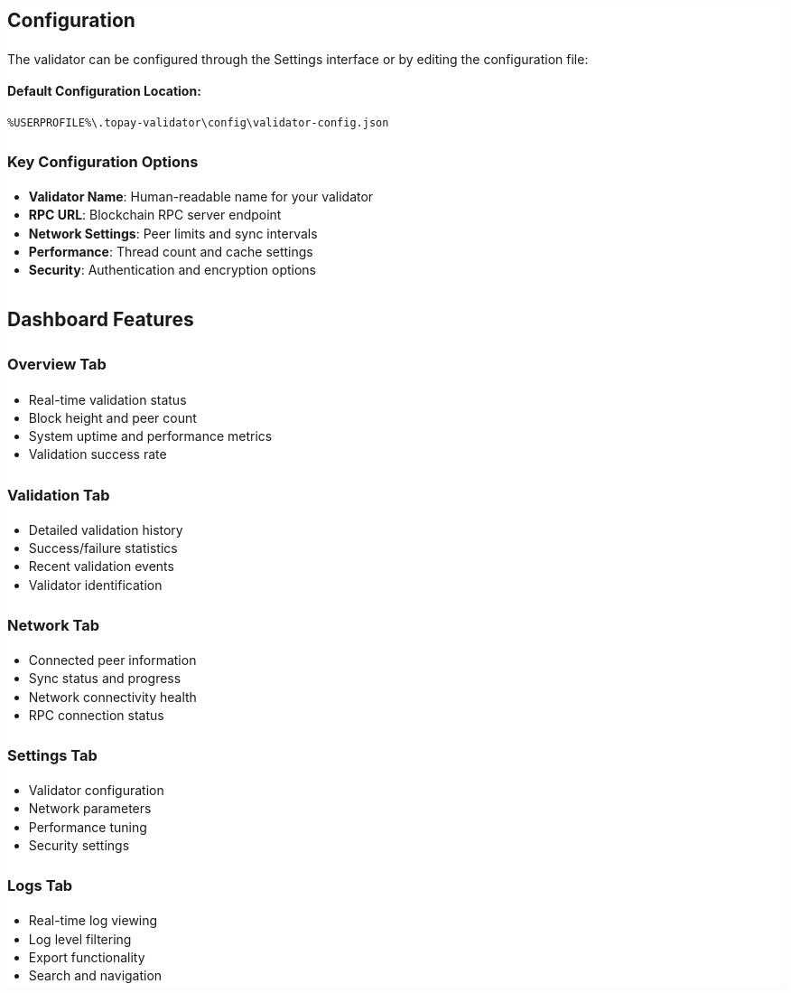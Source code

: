 ## Configuration

The validator can be configured through the Settings interface or by editing the configuration file:

**Default Configuration Location:**

```path
%USERPROFILE%\.topay-validator\config\validator-config.json
```

### Key Configuration Options

- **Validator Name**: Human-readable name for your validator
- **RPC URL**: Blockchain RPC server endpoint
- **Network Settings**: Peer limits and sync intervals
- **Performance**: Thread count and cache settings
- **Security**: Authentication and encryption options

## Dashboard Features

### Overview Tab

- Real-time validation status
- Block height and peer count
- System uptime and performance metrics
- Validation success rate

### Validation Tab

- Detailed validation history
- Success/failure statistics
- Recent validation events
- Validator identification

### Network Tab

- Connected peer information
- Sync status and progress
- Network connectivity health
- RPC connection status

### Settings Tab

- Validator configuration
- Network parameters
- Performance tuning
- Security settings

### Logs Tab

- Real-time log viewing
- Log level filtering
- Export functionality
- Search and navigation
